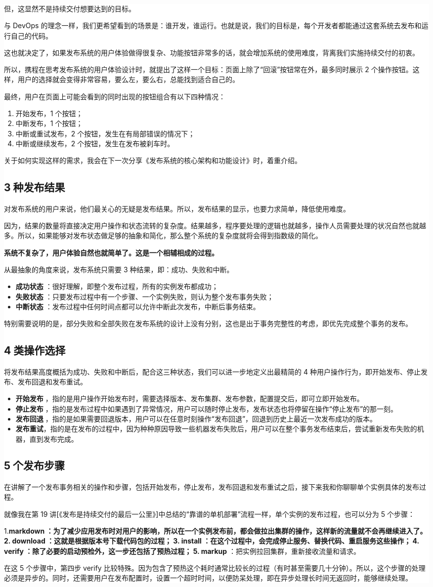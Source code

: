 但，这显然不是持续交付想要达到的目标。

与 DevOps 的理念一样，我们更希望看到的场景是：谁开发，谁运行。也就是说，我们的目标是，每个开发者都能通过这套系统去发布和运行自己的代码。

这也就决定了，如果发布系统的用户体验做得很复杂、功能按钮非常多的话，就会增加系统的使用难度，背离我们实施持续交付的初衷。

所以，携程在思考发布系统的用户体验设计时，就提出了这样一个目标：页面上除了“回滚”按钮常在外，最多同时展示 2 个操作按钮。这样，用户的选择就会变得非常容易，要么左，要么右，总能找到适合自己的。

最终，用户在页面上可能会看到的同时出现的按钮组合有以下四种情况：

1. 开始发布，1 个按钮；
1. 中断发布，1 个按钮；
1. 中断或重试发布，2 个按钮，发生在有局部错误的情况下；
1. 中断或继续发布，2 个按钮，发生在发布被刹车时。

关于如何实现这样的需求，我会在下一次分享《发布系统的核心架构和功能设计》时，着重介绍。

## 3 种发布结果

对发布系统的用户来说，他们最关心的无疑是发布结果。所以，发布结果的显示，也要力求简单，降低使用难度。

因为，结果的数量将直接决定用户操作和状态流转的复杂度。结果越多，程序要处理的逻辑也就越多，操作人员需要处理的状况自然也就越多。所以，如果能够对发布状态做足够的抽象和简化，那么整个系统的复杂度就将会得到指数级的简化。

**系统不复杂了，用户体验自然也就简单了。这是一个相辅相成的过程。**

从最抽象的角度来说，发布系统只需要 3 种结果，即：成功、失败和中断。

- **成功状态** ：很好理解，即整个发布过程，所有的实例发布都成功；
- **失败状态** ：只要发布过程中有一个步骤、一个实例失败，则认为整个发布事务失败；
- **中断状态** ：发布过程中任何时间点都可以允许中断此次发布，中断后事务结束。

特别需要说明的是，部分失败和全部失败在发布系统的设计上没有分别，这也是出于事务完整性的考虑，即优先完成整个事务的发布。

## 4 类操作选择

将发布结果高度概括为成功、失败和中断后，配合这三种状态，我们可以进一步地定义出最精简的 4 种用户操作行为，即开始发布、停止发布、发布回退和发布重试。

- **开始发布** ，指的是用户操作开始发布时，需要选择版本、发布集群、发布参数，配置提交后，即可立即开始发布。
- **停止发布** ，指的是发布过程中如果遇到了异常情况，用户可以随时停止发布，发布状态也将停留在操作“停止发布”的那一刻。
- **发布回退** ，指的是如果需要回退版本，用户可以在任意时刻操作“发布回退”，回退到历史上最近一次发布成功的版本。
- **发布重试**，指的是在发布的过程中，因为种种原因导致一些机器发布失败后，用户可以在整个事务发布结束后，尝试重新发布失败的机器，直到发布完成。

## 5 个发布步骤

在讲解了一个发布事务相关的操作和步骤，包括开始发布，停止发布，发布回退和发布重试之后，接下来我和你聊聊单个实例具体的发布过程。

就像我在第 19 讲\[《发布是持续交付的最后一公里》\]中总结的“靠谱的单机部署”流程一样，单个实例的发布过程，也可以分为 5 个步骤：

1.**markdown **：为了减少应用发布时对用户的影响，所以在一个实例发布前，都会做拉出集群的操作，这样新的流量就不会再继续进入了。
2.** download **：这就是根据版本号下载代码包的过程；
3.** install **：在这个过程中，会完成停止服务、替换代码、重启服务这些操作；
4.** verify **：除了必要的启动预检外，这一步还包括了预热过程；
5.** markup** ：把实例拉回集群，重新接收流量和请求。

在这 5 个步骤中，第四步 verify 比较特殊。因为包含了预热这个耗时通常比较长的过程（有时甚至需要几十分钟）。所以，这个步骤的处理必须是异步的。同时，还需要用户在发布配置时，设置一个超时时间，以便防呆处理，即在异步处理长时间无返回时，能够继续处理。
